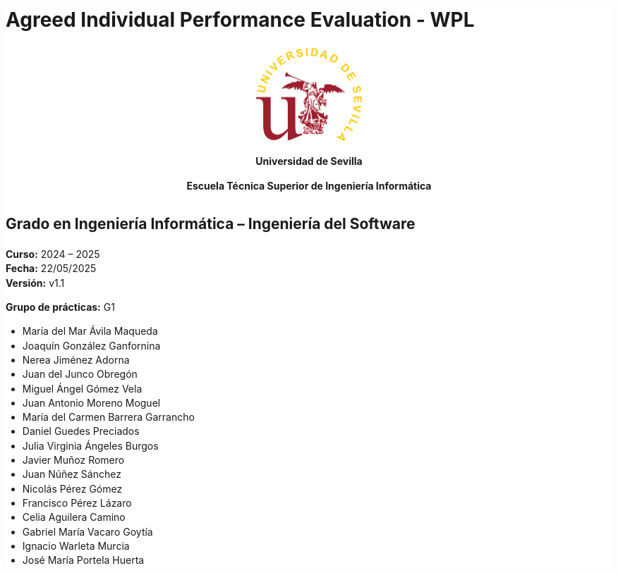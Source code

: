 # Agreed Individual Performance Evaluation - WPL

<p align="center">
  <img src="https://raw.githubusercontent.com/Holos-INC/Docusaurus-Holos/main/static/img/universidad-de-sevilla-logo.png" alt="Universidad de Sevilla" width="150"/>
</p>
<p align="center">
  <strong>Universidad de Sevilla</strong> 
</p>
<p align="center">
  <strong>Escuela Técnica Superior de Ingeniería Informática</strong>  
</p>

## Grado en Ingeniería Informática – Ingeniería del Software

**Curso:** 2024 – 2025  
**Fecha:** 22/05/2025  
**Versión:** v1.1  

**Grupo de prácticas:** G1  

- María del Mar Ávila Maqueda  
- Joaquín González Ganfornina  
- Nerea Jiménez Adorna  
- Juan del Junco Obregón  
- Miguel Ángel Gómez Vela  
- Juan Antonio Moreno Moguel  
- María del Carmen Barrera Garrancho  
- Daniel Guedes Preciados  
- Julia Virginia Ángeles Burgos  
- Javier Muñoz Romero  
- Juan Núñez Sánchez  
- Nicolás Pérez Gómez  
- Francisco Pérez Lázaro  
- Celia Aguilera Camino  
- Gabriel María Vacaro Goytía  
- Ignacio Warleta Murcia  
- José María Portela Huerta  
